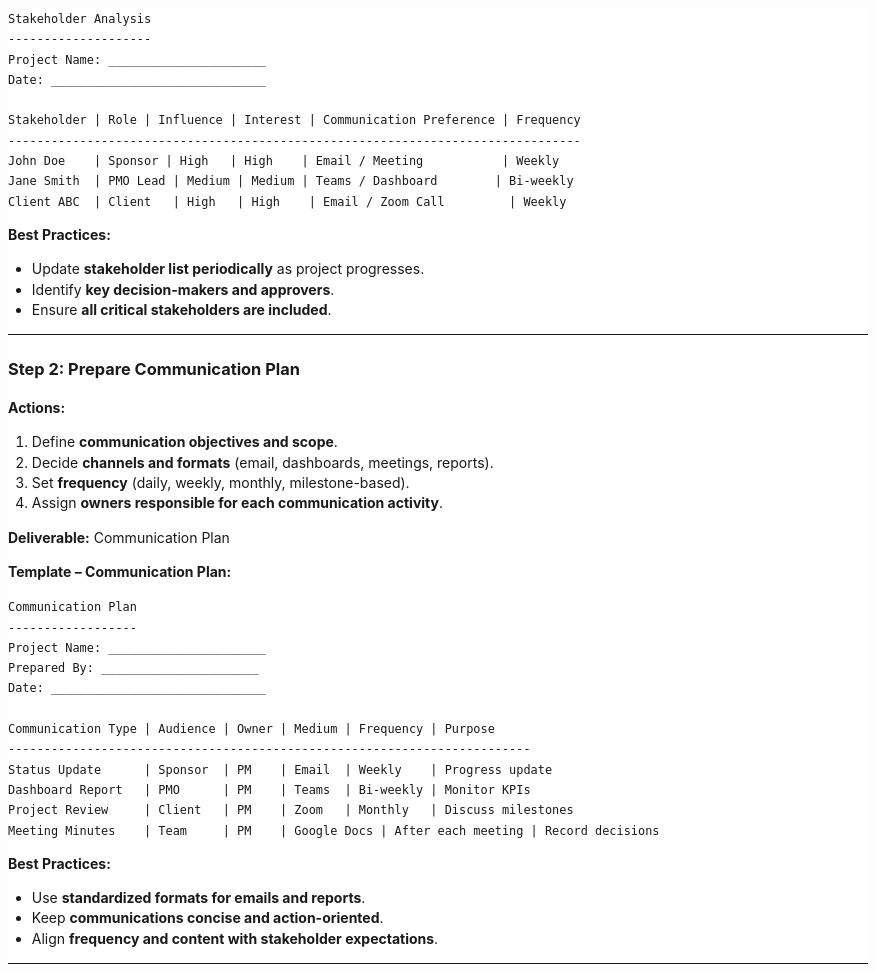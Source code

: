 ```
Stakeholder Analysis
--------------------
Project Name: ______________________
Date: ______________________________

Stakeholder | Role | Influence | Interest | Communication Preference | Frequency
--------------------------------------------------------------------------------
John Doe    | Sponsor | High   | High    | Email / Meeting           | Weekly
Jane Smith  | PMO Lead | Medium | Medium | Teams / Dashboard        | Bi-weekly
Client ABC  | Client   | High   | High    | Email / Zoom Call         | Weekly
```

**Best Practices:**

* Update **stakeholder list periodically** as project progresses.
* Identify **key decision-makers and approvers**.
* Ensure **all critical stakeholders are included**.

---

### **Step 2: Prepare Communication Plan**

**Actions:**

1. Define **communication objectives and scope**.
2. Decide **channels and formats** (email, dashboards, meetings, reports).
3. Set **frequency** (daily, weekly, monthly, milestone-based).
4. Assign **owners responsible for each communication activity**.

**Deliverable:** Communication Plan

**Template – Communication Plan:**

```
Communication Plan
------------------
Project Name: ______________________
Prepared By: ______________________
Date: ______________________________

Communication Type | Audience | Owner | Medium | Frequency | Purpose
-------------------------------------------------------------------------
Status Update      | Sponsor  | PM    | Email  | Weekly    | Progress update
Dashboard Report   | PMO      | PM    | Teams  | Bi-weekly | Monitor KPIs
Project Review     | Client   | PM    | Zoom   | Monthly   | Discuss milestones
Meeting Minutes    | Team     | PM    | Google Docs | After each meeting | Record decisions
```

**Best Practices:**

* Use **standardized formats for emails and reports**.
* Keep **communications concise and action-oriented**.
* Align **frequency and content with stakeholder expectations**.

---
